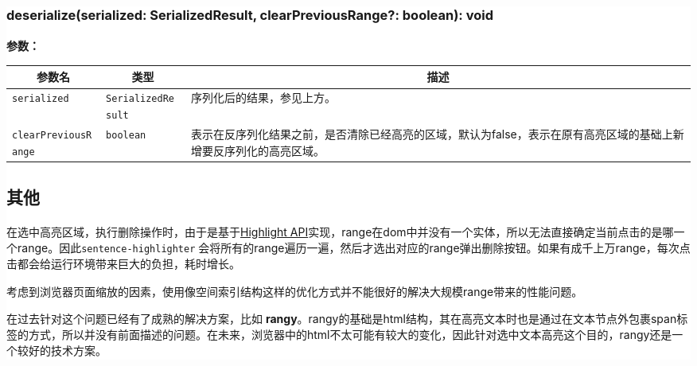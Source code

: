 
### deserialize(serialized: SerializedResult, clearPreviousRange?: boolean): void

**参数：**

| 参数名               | 类型               | 描述                                                         |
| -------------------- | ------------------ | ------------------------------------------------------------ |
| `serialized`         | `SerializedResult` | 序列化后的结果，参见上方。                                   |
| `clearPreviousRange` | `boolean`          | 表示在反序列化结果之前，是否清除已经高亮的区域，默认为false，表示在原有高亮区域的基础上新增要反序列化的高亮区域。 |

## 其他

在选中高亮区域，执行删除操作时，由于是基于[Highlight API](https://developer.mozilla.org/zh-CN/docs/Web/API/Highlight)实现，range在dom中并没有一个实体，所以无法直接确定当前点击的是哪一个range。因此`sentence-highlighter` 会将所有的range遍历一遍，然后才选出对应的range弹出删除按钮。如果有成千上万range，每次点击都会给运行环境带来巨大的负担，耗时增长。

考虑到浏览器页面缩放的因素，使用像空间索引结构这样的优化方式并不能很好的解决大规模range带来的性能问题。

在过去针对这个问题已经有了成熟的解决方案，比如 **rangy**。rangy的基础是html结构，其在高亮文本时也是通过在文本节点外包裹span标签的方式，所以并没有前面描述的问题。在未来，浏览器中的html不太可能有较大的变化，因此针对选中文本高亮这个目的，rangy还是一个较好的技术方案。

